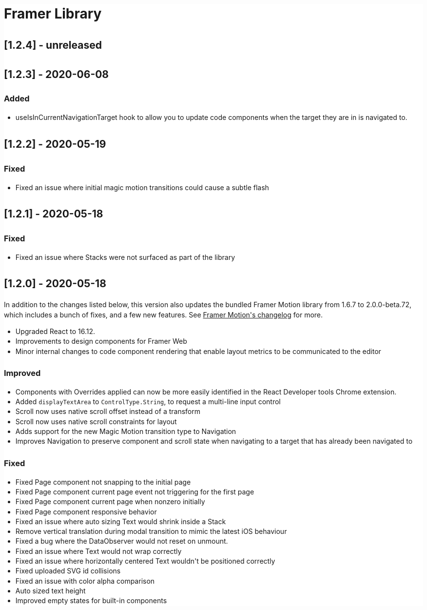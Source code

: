 # Framer Library

## [1.2.4] - unreleased

## [1.2.3] - 2020-06-08

### Added

-   useIsInCurrentNavigationTarget hook to allow you to update code components when the target they are in is navigated to.

## [1.2.2] - 2020-05-19

### Fixed

-   Fixed an issue where initial magic motion transitions could cause a subtle flash

## [1.2.1] - 2020-05-18

### Fixed

-   Fixed an issue where Stacks were not surfaced as part of the library

## [1.2.0] - 2020-05-18

In addition to the changes listed below, this version also updates the bundled Framer Motion library from 1.6.7 to 2.0.0-beta.72, which includes a bunch of fixes, and a few new features. See [Framer Motion's changelog](https://github.com/framer/motion/blob/master/CHANGELOG.md) for more.

-   Upgraded React to 16.12.
-   Improvements to design components for Framer Web
-   Minor internal changes to code component rendering that enable layout metrics to be communicated to the editor

### Improved

-   Components with Overrides applied can now be more easily identified in the React Developer tools Chrome extension.
-   Added `displayTextArea` to `ControlType.String`, to request a multi-line input control
-   Scroll now uses native scroll offset instead of a transform
-   Scroll now uses native scroll constraints for layout
-   Adds support for the new Magic Motion transition type to Navigation
-   Improves Navigation to preserve component and scroll state when navigating to a target that has already been navigated to

### Fixed

-   Fixed Page component not snapping to the initial page
-   Fixed Page component current page event not triggering for the first page
-   Fixed Page component current page when nonzero initially
-   Fixed Page component responsive behavior
-   Fixed an issue where auto sizing Text would shrink inside a Stack
-   Remove vertical translation during modal transition to mimic the latest iOS behaviour
-   Fixed a bug where the DataObserver would not reset on unmount.
-   Fixed an issue where Text would not wrap correctly
-   Fixed an issue where horizontally centered Text wouldn't be positioned correctly
-   Fixed uploaded SVG id collisions
-   Fixed an issue with color alpha comparison
-   Auto sized text height
-   Improved empty states for built-in components
